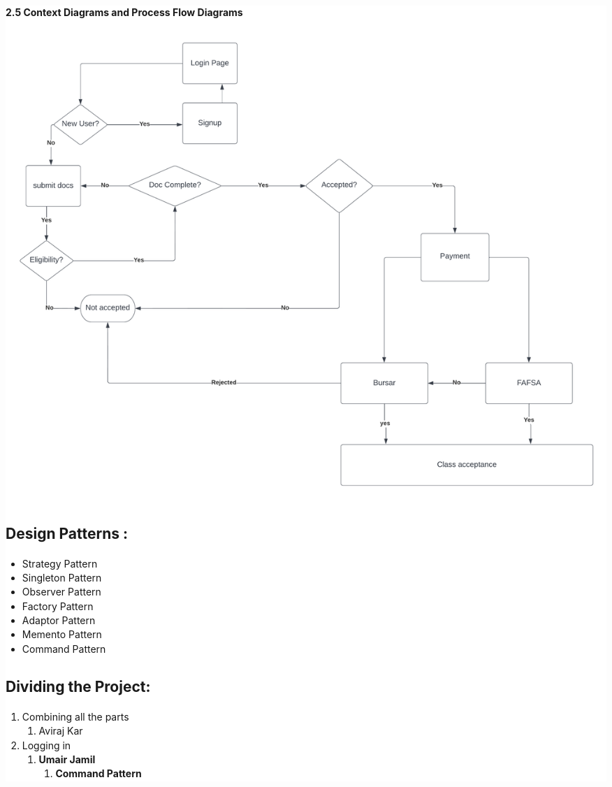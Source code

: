 **2.5 Context Diagrams and Process Flow Diagrams**

**![Screenshot](https://github.com/zenilist/CollegeAdmissionsSystem/blob/4257af60f86cb9151ca1b85c1b1722a93bb2191f/Group%20Project%20Flowchart.png)**

## **Design Patterns :** 
- Strategy Pattern 
- Singleton Pattern 
- Observer Pattern 
- Factory Pattern 
- Adaptor Pattern
- Memento Pattern 
- Command Pattern

## **Dividing the Project:** 
1. Combining all the parts
   1. Aviraj Kar
1. Logging in 
   1. **Umair Jamil** 
      1. **Command Pattern**
